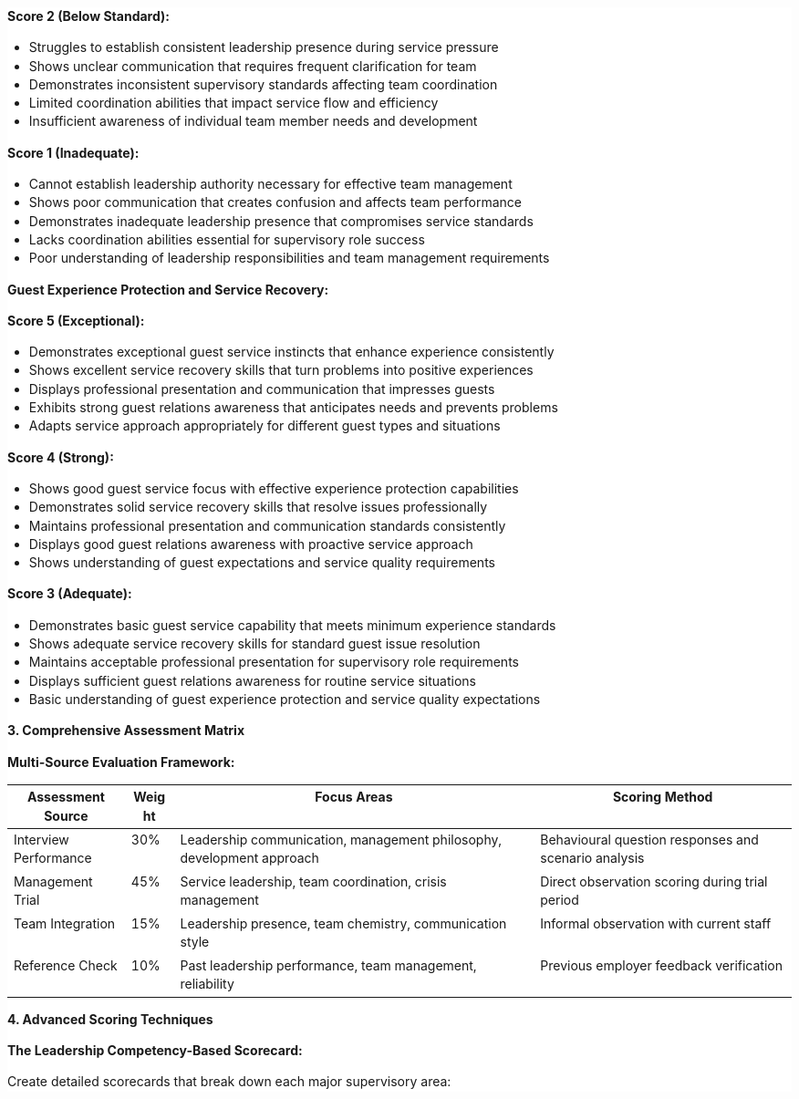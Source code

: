 **Score 2 (Below Standard):**
- Struggles to establish consistent leadership presence during service pressure
- Shows unclear communication that requires frequent clarification for team
- Demonstrates inconsistent supervisory standards affecting team coordination
- Limited coordination abilities that impact service flow and efficiency
- Insufficient awareness of individual team member needs and development

**Score 1 (Inadequate):**
- Cannot establish leadership authority necessary for effective team management
- Shows poor communication that creates confusion and affects team performance
- Demonstrates inadequate leadership presence that compromises service standards
- Lacks coordination abilities essential for supervisory role success
- Poor understanding of leadership responsibilities and team management requirements

**Guest Experience Protection and Service Recovery:**

**Score 5 (Exceptional):**
- Demonstrates exceptional guest service instincts that enhance experience consistently
- Shows excellent service recovery skills that turn problems into positive experiences
- Displays professional presentation and communication that impresses guests
- Exhibits strong guest relations awareness that anticipates needs and prevents problems
- Adapts service approach appropriately for different guest types and situations

**Score 4 (Strong):**
- Shows good guest service focus with effective experience protection capabilities
- Demonstrates solid service recovery skills that resolve issues professionally
- Maintains professional presentation and communication standards consistently
- Displays good guest relations awareness with proactive service approach
- Shows understanding of guest expectations and service quality requirements

**Score 3 (Adequate):**
- Demonstrates basic guest service capability that meets minimum experience standards
- Shows adequate service recovery skills for standard guest issue resolution
- Maintains acceptable professional presentation for supervisory role requirements
- Displays sufficient guest relations awareness for routine service situations
- Basic understanding of guest experience protection and service quality expectations

**3. Comprehensive Assessment Matrix**

**Multi-Source Evaluation Framework:**

| **Assessment Source** | **Weight** | **Focus Areas** | **Scoring Method** |
|----------------------|------------|-----------------|-------------------|
| Interview Performance | 30% | Leadership communication, management philosophy, development approach | Behavioural question responses and scenario analysis |
| Management Trial | 45% | Service leadership, team coordination, crisis management | Direct observation scoring during trial period |
| Team Integration | 15% | Leadership presence, team chemistry, communication style | Informal observation with current staff |
| Reference Check | 10% | Past leadership performance, team management, reliability | Previous employer feedback verification |

**4. Advanced Scoring Techniques**

**The Leadership Competency-Based Scorecard:**

Create detailed scorecards that break down each major supervisory area:
